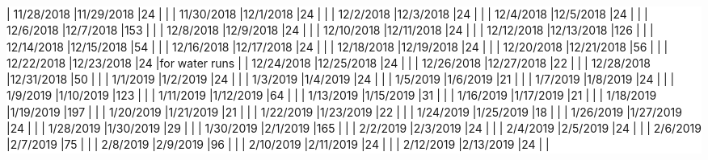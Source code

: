 | 11/28/2018 |11/29/2018 |24   | |
| 11/30/2018 |12/1/2018 |24    | |
| 12/2/2018 |12/3/2018 |24     | |
| 12/4/2018 |12/5/2018 |24     | |
| 12/6/2018 |12/7/2018 |153    | |
| 12/8/2018 |12/9/2018 |24     | |
| 12/10/2018 |12/11/2018 |24   | |
| 12/12/2018 |12/13/2018 |126  | |
| 12/14/2018 |12/15/2018 |54   | |
| 12/16/2018 |12/17/2018 |24   | |
| 12/18/2018 |12/19/2018 |24   | |
| 12/20/2018 |12/21/2018 |56   | |
| 12/22/2018 |12/23/2018 |24   |for water runs |
| 12/24/2018 |12/25/2018 |24   | |
| 12/26/2018 |12/27/2018 |22   | |
| 12/28/2018 |12/31/2018 |50   | |
| 1/1/2019 |1/2/2019 |24       | |
| 1/3/2019 |1/4/2019 |24       | |
| 1/5/2019 |1/6/2019 |21       | |
| 1/7/2019 |1/8/2019 |24       | |
| 1/9/2019 |1/10/2019 |123     | |
| 1/11/2019 |1/12/2019 |64     | |
| 1/13/2019 |1/15/2019 |31     | |
| 1/16/2019 |1/17/2019 |21     | |
| 1/18/2019 |1/19/2019 |197    | |
| 1/20/2019 |1/21/2019 |21     | |
| 1/22/2019 |1/23/2019 |22     | |
| 1/24/2019 |1/25/2019 |18     | |
| 1/26/2019 |1/27/2019 |24     | |
| 1/28/2019 |1/30/2019 |29     | |
| 1/30/2019 |2/1/2019 |165     | |
| 2/2/2019 |2/3/2019 |24       | |
| 2/4/2019 |2/5/2019 |24       | |
| 2/6/2019 |2/7/2019 |75       | |
| 2/8/2019 |2/9/2019 |96       | |
| 2/10/2019 |2/11/2019 |24     | |
| 2/12/2019 |2/13/2019 |24     | |